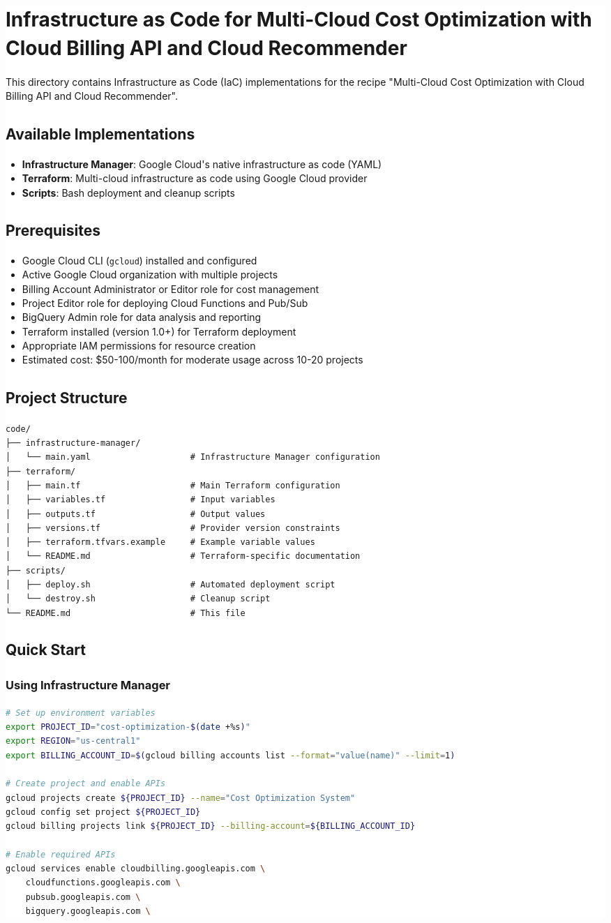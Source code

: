 # Infrastructure as Code for Multi-Cloud Cost Optimization with Cloud Billing API and Cloud Recommender

This directory contains Infrastructure as Code (IaC) implementations for the recipe "Multi-Cloud Cost Optimization with Cloud Billing API and Cloud Recommender".

## Available Implementations

- **Infrastructure Manager**: Google Cloud's native infrastructure as code (YAML)
- **Terraform**: Multi-cloud infrastructure as code using Google Cloud provider
- **Scripts**: Bash deployment and cleanup scripts

## Prerequisites

- Google Cloud CLI (`gcloud`) installed and configured
- Active Google Cloud organization with multiple projects
- Billing Account Administrator or Editor role for cost management
- Project Editor role for deploying Cloud Functions and Pub/Sub
- BigQuery Admin role for data analysis and reporting
- Terraform installed (version 1.0+) for Terraform deployment
- Appropriate IAM permissions for resource creation
- Estimated cost: $50-100/month for moderate usage across 10-20 projects

## Project Structure

```
code/
├── infrastructure-manager/
│   └── main.yaml                    # Infrastructure Manager configuration
├── terraform/
│   ├── main.tf                      # Main Terraform configuration
│   ├── variables.tf                 # Input variables
│   ├── outputs.tf                   # Output values
│   ├── versions.tf                  # Provider version constraints
│   ├── terraform.tfvars.example     # Example variable values
│   └── README.md                    # Terraform-specific documentation
├── scripts/
│   ├── deploy.sh                    # Automated deployment script
│   └── destroy.sh                   # Cleanup script
└── README.md                        # This file
```

## Quick Start

### Using Infrastructure Manager

```bash
# Set up environment variables
export PROJECT_ID="cost-optimization-$(date +%s)"
export REGION="us-central1"
export BILLING_ACCOUNT_ID=$(gcloud billing accounts list --format="value(name)" --limit=1)

# Create project and enable APIs
gcloud projects create ${PROJECT_ID} --name="Cost Optimization System"
gcloud config set project ${PROJECT_ID}
gcloud billing projects link ${PROJECT_ID} --billing-account=${BILLING_ACCOUNT_ID}

# Enable required APIs
gcloud services enable cloudbilling.googleapis.com \
    cloudfunctions.googleapis.com \
    pubsub.googleapis.com \
    bigquery.googleapis.com \
```